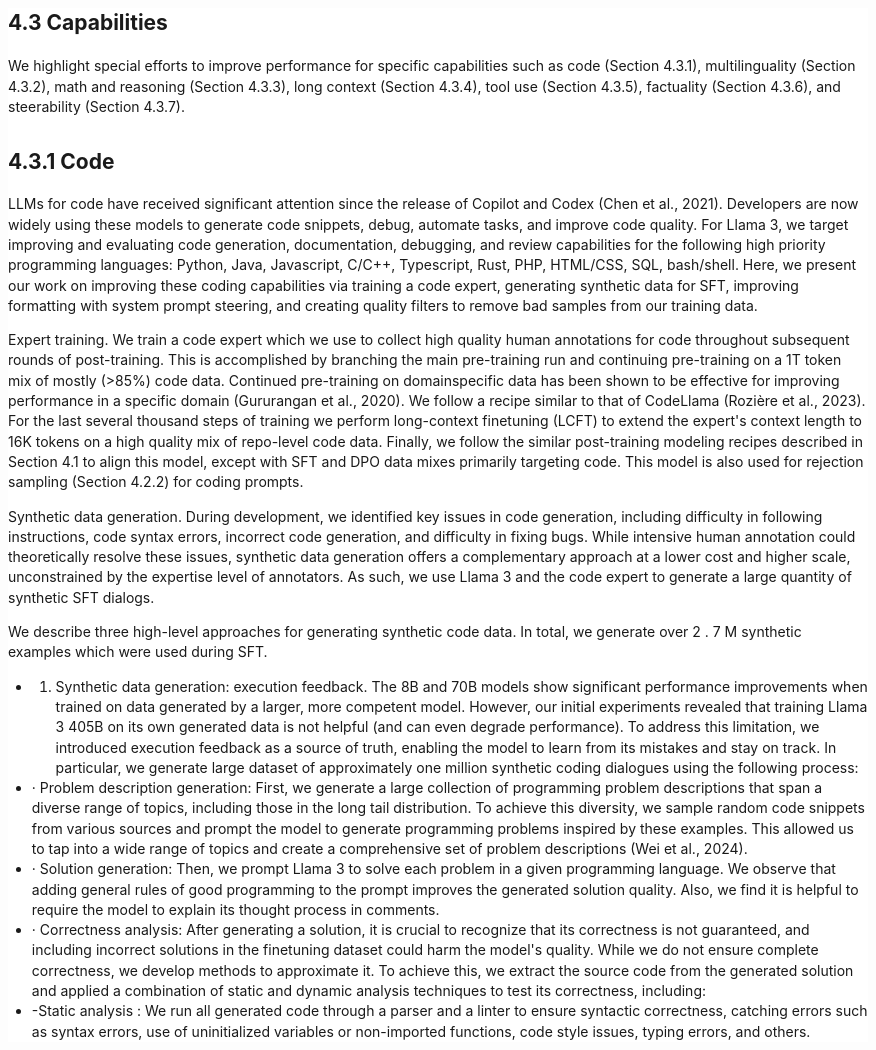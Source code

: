 ## 4.3 Capabilities

We highlight special efforts to improve performance for specific capabilities such as code (Section 4.3.1), multilinguality (Section 4.3.2), math and reasoning (Section 4.3.3), long context (Section 4.3.4), tool use (Section 4.3.5), factuality (Section 4.3.6), and steerability (Section 4.3.7).

## 4.3.1 Code

LLMs for code have received significant attention since the release of Copilot and Codex (Chen et al., 2021). Developers are now widely using these models to generate code snippets, debug, automate tasks, and improve code quality. For Llama 3, we target improving and evaluating code generation, documentation, debugging, and review capabilities for the following high priority programming languages: Python, Java, Javascript, C/C++, Typescript, Rust, PHP, HTML/CSS, SQL, bash/shell. Here, we present our work on improving these coding capabilities via training a code expert, generating synthetic data for SFT, improving formatting with system prompt steering, and creating quality filters to remove bad samples from our training data.

Expert training. We train a code expert which we use to collect high quality human annotations for code throughout subsequent rounds of post-training. This is accomplished by branching the main pre-training run and continuing pre-training on a 1T token mix of mostly (>85%) code data. Continued pre-training on domainspecific data has been shown to be effective for improving performance in a specific domain (Gururangan et al., 2020). We follow a recipe similar to that of CodeLlama (Rozière et al., 2023). For the last several thousand steps of training we perform long-context finetuning (LCFT) to extend the expert's context length to 16K tokens on a high quality mix of repo-level code data. Finally, we follow the similar post-training modeling recipes described in Section 4.1 to align this model, except with SFT and DPO data mixes primarily targeting code. This model is also used for rejection sampling (Section 4.2.2) for coding prompts.

Synthetic data generation. During development, we identified key issues in code generation, including difficulty in following instructions, code syntax errors, incorrect code generation, and difficulty in fixing bugs. While intensive human annotation could theoretically resolve these issues, synthetic data generation offers a complementary approach at a lower cost and higher scale, unconstrained by the expertise level of annotators. As such, we use Llama 3 and the code expert to generate a large quantity of synthetic SFT dialogs.

We describe three high-level approaches for generating synthetic code data. In total, we generate over 2 . 7 M synthetic examples which were used during SFT.

- 1. Synthetic data generation: execution feedback. The 8B and 70B models show significant performance improvements when trained on data generated by a larger, more competent model. However, our initial experiments revealed that training Llama 3 405B on its own generated data is not helpful (and can even degrade performance). To address this limitation, we introduced execution feedback as a source of truth, enabling the model to learn from its mistakes and stay on track. In particular, we generate large dataset of approximately one million synthetic coding dialogues using the following process:
- · Problem description generation: First, we generate a large collection of programming problem descriptions that span a diverse range of topics, including those in the long tail distribution. To achieve this diversity, we sample random code snippets from various sources and prompt the model to generate programming problems inspired by these examples. This allowed us to tap into a wide range of topics and create a comprehensive set of problem descriptions (Wei et al., 2024).
- · Solution generation: Then, we prompt Llama 3 to solve each problem in a given programming language. We observe that adding general rules of good programming to the prompt improves the generated solution quality. Also, we find it is helpful to require the model to explain its thought process in comments.
- · Correctness analysis: After generating a solution, it is crucial to recognize that its correctness is not guaranteed, and including incorrect solutions in the finetuning dataset could harm the model's quality. While we do not ensure complete correctness, we develop methods to approximate it. To achieve this, we extract the source code from the generated solution and applied a combination of static and dynamic analysis techniques to test its correctness, including:
- -Static analysis : We run all generated code through a parser and a linter to ensure syntactic correctness, catching errors such as syntax errors, use of uninitialized variables or non-imported functions, code style issues, typing errors, and others.